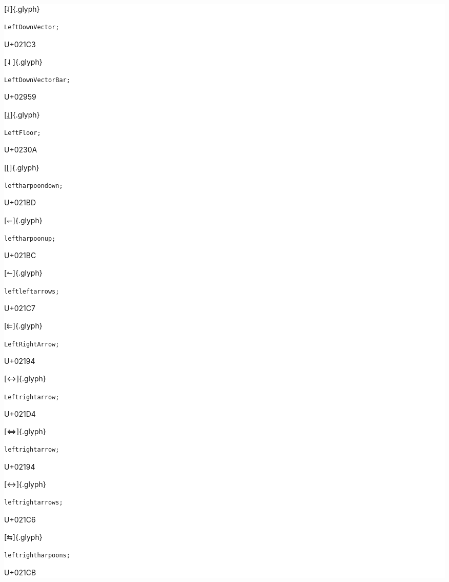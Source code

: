 [⥡]{.glyph}

`LeftDownVector;`

U+021C3

[⇃]{.glyph}

`LeftDownVectorBar;`

U+02959

[⥙]{.glyph}

`LeftFloor;`

U+0230A

[⌊]{.glyph}

`leftharpoondown;`

U+021BD

[↽]{.glyph}

`leftharpoonup;`

U+021BC

[↼]{.glyph}

`leftleftarrows;`

U+021C7

[⇇]{.glyph}

`LeftRightArrow;`

U+02194

[↔]{.glyph}

`Leftrightarrow;`

U+021D4

[⇔]{.glyph}

`leftrightarrow;`

U+02194

[↔]{.glyph}

`leftrightarrows;`

U+021C6

[⇆]{.glyph}

`leftrightharpoons;`

U+021CB
